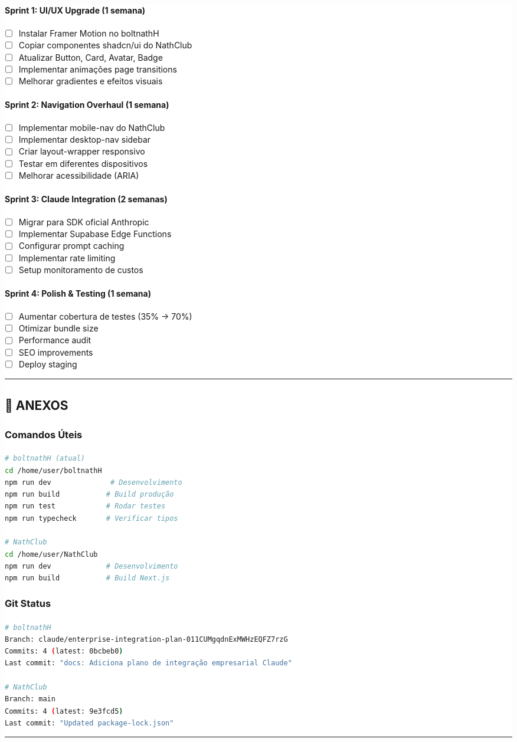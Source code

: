 #### Sprint 1: UI/UX Upgrade (1 semana)
- [ ] Instalar Framer Motion no boltnathH
- [ ] Copiar componentes shadcn/ui do NathClub
- [ ] Atualizar Button, Card, Avatar, Badge
- [ ] Implementar animações page transitions
- [ ] Melhorar gradientes e efeitos visuais

#### Sprint 2: Navigation Overhaul (1 semana)
- [ ] Implementar mobile-nav do NathClub
- [ ] Implementar desktop-nav sidebar
- [ ] Criar layout-wrapper responsivo
- [ ] Testar em diferentes dispositivos
- [ ] Melhorar acessibilidade (ARIA)

#### Sprint 3: Claude Integration (2 semanas)
- [ ] Migrar para SDK oficial Anthropic
- [ ] Implementar Supabase Edge Functions
- [ ] Configurar prompt caching
- [ ] Implementar rate limiting
- [ ] Setup monitoramento de custos

#### Sprint 4: Polish & Testing (1 semana)
- [ ] Aumentar cobertura de testes (35% → 70%)
- [ ] Otimizar bundle size
- [ ] Performance audit
- [ ] SEO improvements
- [ ] Deploy staging

---

## 📎 ANEXOS

### Comandos Úteis

```bash
# boltnathH (atual)
cd /home/user/boltnathH
npm run dev              # Desenvolvimento
npm run build           # Build produção
npm run test            # Rodar testes
npm run typecheck       # Verificar tipos

# NathClub
cd /home/user/NathClub
npm run dev             # Desenvolvimento
npm run build           # Build Next.js
```

### Git Status

```bash
# boltnathH
Branch: claude/enterprise-integration-plan-011CUMgqdnExMWHzEQFZ7rzG
Commits: 4 (latest: 0bcbeb0)
Last commit: "docs: Adiciona plano de integração empresarial Claude"

# NathClub
Branch: main
Commits: 4 (latest: 9e3fcd5)
Last commit: "Updated package-lock.json"
```

---